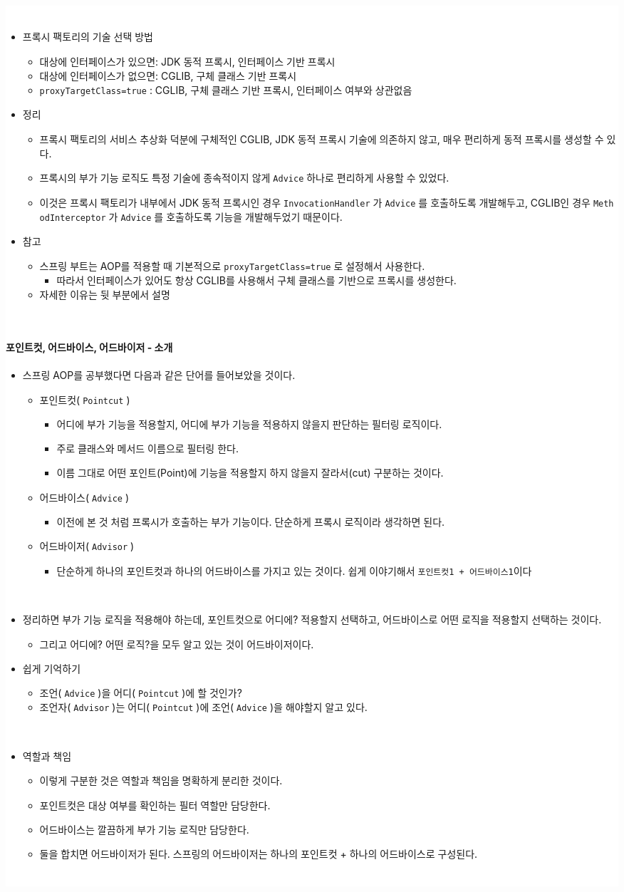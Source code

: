 <br>

- 프록시 팩토리의 기술 선택 방법
	- 대상에 인터페이스가 있으면: JDK 동적 프록시, 인터페이스 기반 프록시
	- 대상에 인터페이스가 없으면: CGLIB, 구체 클래스 기반 프록시
	- ```proxyTargetClass=true``` : CGLIB, 구체 클래스 기반 프록시, 인터페이스 여부와 상관없음

- 정리
	- 프록시 팩토리의 서비스 추상화 덕분에 구체적인 CGLIB, JDK 동적 프록시 기술에 의존하지 않고, 매우	편리하게 동적 프록시를 생성할 수 있다.
	
	- 프록시의 부가 기능 로직도 특정 기술에 종속적이지 않게 ```Advice``` 하나로 편리하게 사용할 수 있었다.
	
	- 이것은 프록시 팩토리가 내부에서 JDK 동적 프록시인 경우 ```InvocationHandler``` 가 ```Advice``` 를 호출하도록 개발해두고, 
		CGLIB인 경우 ```MethodInterceptor``` 가 ```Advice``` 를 호출하도록 기능을 개발해두었기 때문이다.
	
- 참고
	- 스프링 부트는 AOP를 적용할 때 기본적으로 ```proxyTargetClass=true``` 로 설정해서 사용한다.
		- 따라서 인터페이스가 있어도 항상 CGLIB를 사용해서 구체 클래스를 기반으로 프록시를 생성한다.
	- 자세한 이유는 뒷 부분에서 설명

<br>

#### 포인트컷, 어드바이스, 어드바이저 - 소개

- 스프링 AOP를 공부했다면 다음과 같은 단어를 들어보았을 것이다. 

	- 포인트컷( ```Pointcut``` )
		- 어디에 부가 기능을 적용할지, 어디에 부가 기능을 적용하지 않을지 판단하는 필터링 로직이다. 
		
		- 주로 클래스와 메서드 이름으로 필터링 한다. 
		
		- 이름 그대로 어떤 포인트(Point)에 기능을 적용할지 하지 않을지 잘라서(cut) 구분하는 것이다.
		
	- 어드바이스( ```Advice``` )
		- 이전에 본 것 처럼 프록시가 호출하는 부가 기능이다. 단순하게 프록시 로직이라 생각하면 된다.
	
	- 어드바이저( ```Advisor``` )
		- 단순하게 하나의 포인트컷과 하나의 어드바이스를 가지고 있는 것이다. 쉽게 이야기해서 ```포인트컷1 + 어드바이스1```이다

<br>

- 정리하면 부가 기능 로직을 적용해야 하는데, 포인트컷으로 어디에? 적용할지 선택하고, 어드바이스로 어떤 로직을 적용할지 선택하는 것이다. 
	- 그리고 어디에? 어떤 로직?을 모두 알고 있는 것이 어드바이저이다.
	
- 쉽게 기억하기
	- 조언( ```Advice``` )을 어디( ```Pointcut``` )에 할 것인가?
	- 조언자( ```Advisor``` )는 어디( ```Pointcut``` )에 조언( ```Advice``` )을 해야할지 알고 있다.

<br>

- 역할과 책임
	- 이렇게 구분한 것은 역할과 책임을 명확하게 분리한 것이다.
	
	- 포인트컷은 대상 여부를 확인하는 필터 역할만 담당한다.
	
	- 어드바이스는 깔끔하게 부가 기능 로직만 담당한다.
	
	- 둘을 합치면 어드바이저가 된다. 스프링의 어드바이저는 하나의 포인트컷 + 하나의 어드바이스로 구성된다.

<br>
